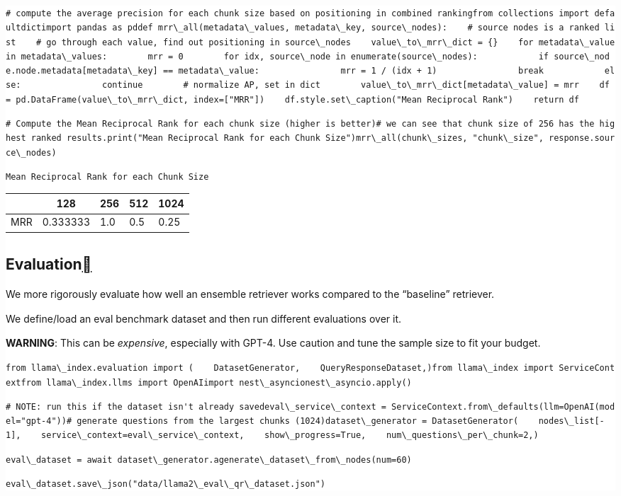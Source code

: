 
```
# compute the average precision for each chunk size based on positioning in combined rankingfrom collections import defaultdictimport pandas as pddef mrr\_all(metadata\_values, metadata\_key, source\_nodes):    # source nodes is a ranked list    # go through each value, find out positioning in source\_nodes    value\_to\_mrr\_dict = {}    for metadata\_value in metadata\_values:        mrr = 0        for idx, source\_node in enumerate(source\_nodes):            if source\_node.node.metadata[metadata\_key] == metadata\_value:                mrr = 1 / (idx + 1)                break            else:                continue        # normalize AP, set in dict        value\_to\_mrr\_dict[metadata\_value] = mrr    df = pd.DataFrame(value\_to\_mrr\_dict, index=["MRR"])    df.style.set\_caption("Mean Reciprocal Rank")    return df
```

```
# Compute the Mean Reciprocal Rank for each chunk size (higher is better)# we can see that chunk size of 256 has the highest ranked results.print("Mean Reciprocal Rank for each Chunk Size")mrr\_all(chunk\_sizes, "chunk\_size", response.source\_nodes)
```

```
Mean Reciprocal Rank for each Chunk Size
```


|  | 128 | 256 | 512 | 1024 |
| --- | --- | --- | --- | --- |
| MRR | 0.333333 | 1.0 | 0.5 | 0.25 |

Evaluation[](#evaluation "Permalink to this heading")
------------------------------------------------------

We more rigorously evaluate how well an ensemble retriever works compared to the “baseline” retriever.

We define/load an eval benchmark dataset and then run different evaluations over it.

**WARNING**: This can be *expensive*, especially with GPT-4. Use caution and tune the sample size to fit your budget.


```
from llama\_index.evaluation import (    DatasetGenerator,    QueryResponseDataset,)from llama\_index import ServiceContextfrom llama\_index.llms import OpenAIimport nest\_asyncionest\_asyncio.apply()
```

```
# NOTE: run this if the dataset isn't already savedeval\_service\_context = ServiceContext.from\_defaults(llm=OpenAI(model="gpt-4"))# generate questions from the largest chunks (1024)dataset\_generator = DatasetGenerator(    nodes\_list[-1],    service\_context=eval\_service\_context,    show\_progress=True,    num\_questions\_per\_chunk=2,)
```

```
eval\_dataset = await dataset\_generator.agenerate\_dataset\_from\_nodes(num=60)
```

```
eval\_dataset.save\_json("data/llama2\_eval\_qr\_dataset.json")
```
